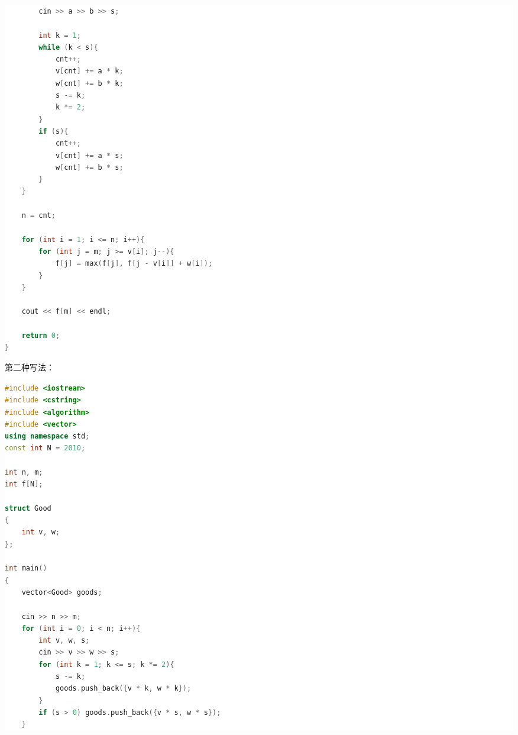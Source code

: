 ```cpp
        cin >> a >> b >> s;

        int k = 1;
        while (k < s){
            cnt++;
            v[cnt] += a * k;
            w[cnt] += b * k;
            s -= k;
            k *= 2;
        }
        if (s){
            cnt++;
            v[cnt] += a * s;
            w[cnt] += b * s;
        }
    }

    n = cnt;

    for (int i = 1; i <= n; i++){
        for (int j = m; j >= v[i]; j--){
            f[j] = max(f[j], f[j - v[i]] + w[i]);
        }
    }

    cout << f[m] << endl;

    return 0;
}
```

第二种写法：

```cpp
#include <iostream>
#include <cstring>
#include <algorithm>
#include <vector>
using namespace std;
const int N = 2010;

int n, m;
int f[N];

struct Good
{
    int v, w;
};

int main()
{
    vector<Good> goods;

    cin >> n >> m;
    for (int i = 0; i < n; i++){
        int v, w, s;
        cin >> v >> w >> s;
        for (int k = 1; k <= s; k *= 2){
            s -= k;
            goods.push_back({v * k, w * k});
        }
        if (s > 0) goods.push_back({v * s, w * s});
    }

```